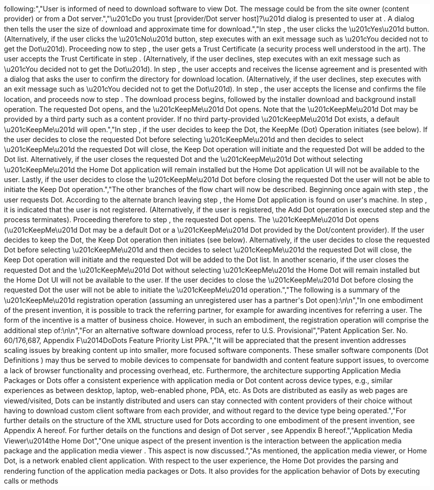 following:","User is informed of need to download software to view Dot. The message could be from the site owner (content provider) or from a Dot server.","\u201cDo you trust [provider\/Dot server host]?\u201d dialog is presented to user at . A dialog then tells the user the size of download and approximate time for download.","In step , the user clicks the \u201cYes\u201d button. (Alternatively, if the user clicks the \u201cNo\u201d button, step  executes with an exit message such as \u201cYou decided not to get the Dot\u201d). Proceeding now to step , the user gets a Trust Certificate (a security process well understood in the art). The user accepts the Trust Certificate in step . (Alternatively, if the user declines, step  executes with an exit message such as \u201cYou decided not to get the Dot\u201d). In step , the user accepts and receives the license agreement and is presented with a dialog that asks the user to confirm the directory for download location. (Alternatively, if the user declines, step  executes with an exit message such as \u201cYou decided not to get the Dot\u201d). In step , the user accepts the license and confirms the file location, and proceeds now to step . The download process begins, followed by the installer download and background install operation. The requested Dot opens, and the \u201cKeepMe\u201d Dot opens. Note that the \u201cKeepMe\u201d Dot may be provided by a third party such as a content provider. If no third party-provided \u201cKeepMe\u201d Dot exists, a default \u201cKeepMe\u201d will open.","In step , if the user decides to keep the Dot, the KeepMe (Dot) Operation initiates (see below). If the user decides to close the requested Dot before selecting \u201cKeepMe\u201d and then decides to select \u201cKeepMe\u201d the requested Dot will close, the Keep Dot operation will initiate and the requested Dot will be added to the Dot list. Alternatively, if the user closes the requested Dot and the \u201cKeepMe\u201d Dot without selecting \u201cKeepMe\u201d the Home Dot application  will remain installed but the Home Dot application  UI will not be available to the user. Lastly, if the user decides to close the \u201cKeepMe\u201d Dot before closing the requested Dot the user will not be able to initiate the Keep Dot operation.","The other branches of the flow chart  will now be described. Beginning once again with step , the user requests Dot. According to the alternate branch leaving step , the Home Dot application  is found on user's machine. In step , it is indicated that the user is not registered. (Alternatively, if the user is registered, the Add Dot operation is executed step  and the process terminates). Proceeding therefore to step , the requested Dot opens. The \u201cKeepMe\u201d Dot opens (\u201cKeepMe\u201d Dot may be a default Dot or a \u201cKeepMe\u201d Dot provided by the Dot\/content provider). If the user decides to keep the Dot, the Keep Dot operation then initiates (see below). Alternatively, if the user decides to close the requested Dot before selecting \u201cKeepMe\u201d and then decides to select \u201cKeepMe\u201d the requested Dot will close, the Keep Dot operation will initiate and the requested Dot will be added to the Dot list. In another scenario, if the user closes the requested Dot and the \u201cKeepMe\u201d Dot without selecting \u201cKeepMe\u201d the Home Dot will remain installed but the Home Dot UI will not be available to the user. If the user decides to close the \u201cKeepMe\u201d Dot before closing the requested Dot the user will not be able to initiate the \u201cKeepMe\u201d operation.","The following is a summary of the \u201cKeepMe\u201d registration operation (assuming an unregistered user has a partner's Dot open):\n\n","In one embodiment of the present invention, it is possible to track the referring partner, for example for awarding incentives for referring a user. The form of the incentive is a matter of business choice. However, in such an embodiment, the registration operation will comprise the additional step of:\n\n","For an alternative software download process, refer to U.S. Provisional","Patent Application Ser. No. 60\/176,687, Appendix F\u2014DoDots Feature Priority List PPA.","It will be appreciated that the present invention addresses scaling issues by breaking content up into smaller, more focused software components. These smaller software components (Dot Definitions ) may thus be served to mobile devices to compensate for bandwidth and content feature support issues, to overcome a lack of browser functionality and processing overhead, etc. Furthermore, the architecture supporting Application Media Packages or Dots offer a consistent experience with application media or Dot content  across device types, e.g., similar experiences as between desktop, laptop, web-enabled phone, PDA, etc. As Dots are distributed as easily as web pages are viewed\/visited, Dots can be instantly distributed and users can stay connected with content providers of their choice without having to download custom client software from each provider, and without regard to the device type being operated.","For further details on the structure of the XML structure used for Dots according to one embodiment of the present invention, see Appendix A hereof. For further details on the functions and design of Dot server , see Appendix B hereof.","Application Media Viewer\u2014the Home Dot","One unique aspect of the present invention is the interaction between the application media package  and the application media viewer . This aspect is now discussed.","As mentioned, the application media viewer, or Home Dot, is a network enabled client application. With respect to the user experience, the Home Dot provides the parsing and rendering function of the application media packages or Dots. It also provides for the application behavior of Dots by executing calls or methods